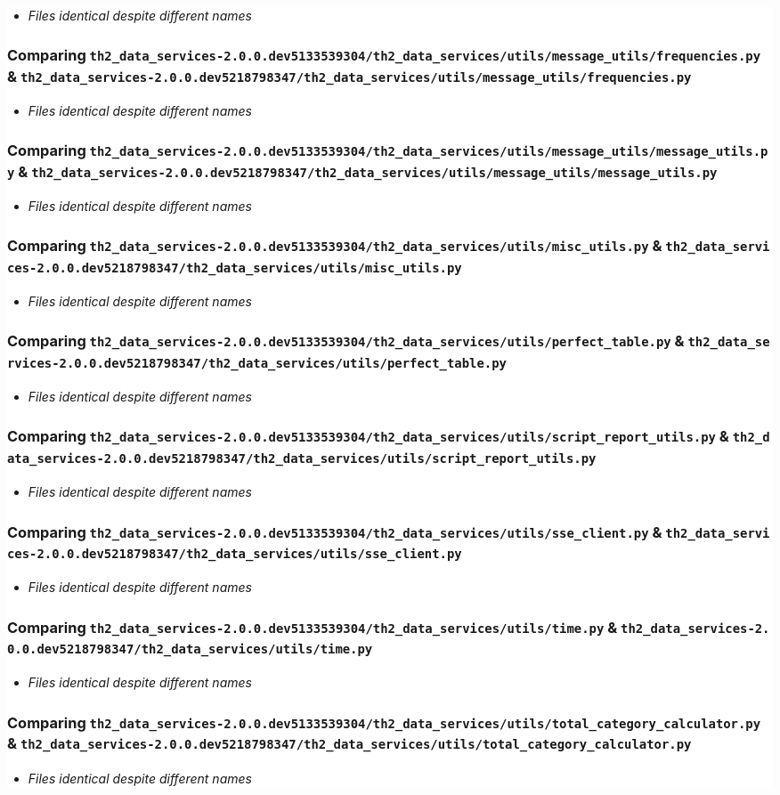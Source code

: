  * *Files identical despite different names*

### Comparing `th2_data_services-2.0.0.dev5133539304/th2_data_services/utils/message_utils/frequencies.py` & `th2_data_services-2.0.0.dev5218798347/th2_data_services/utils/message_utils/frequencies.py`

 * *Files identical despite different names*

### Comparing `th2_data_services-2.0.0.dev5133539304/th2_data_services/utils/message_utils/message_utils.py` & `th2_data_services-2.0.0.dev5218798347/th2_data_services/utils/message_utils/message_utils.py`

 * *Files identical despite different names*

### Comparing `th2_data_services-2.0.0.dev5133539304/th2_data_services/utils/misc_utils.py` & `th2_data_services-2.0.0.dev5218798347/th2_data_services/utils/misc_utils.py`

 * *Files identical despite different names*

### Comparing `th2_data_services-2.0.0.dev5133539304/th2_data_services/utils/perfect_table.py` & `th2_data_services-2.0.0.dev5218798347/th2_data_services/utils/perfect_table.py`

 * *Files identical despite different names*

### Comparing `th2_data_services-2.0.0.dev5133539304/th2_data_services/utils/script_report_utils.py` & `th2_data_services-2.0.0.dev5218798347/th2_data_services/utils/script_report_utils.py`

 * *Files identical despite different names*

### Comparing `th2_data_services-2.0.0.dev5133539304/th2_data_services/utils/sse_client.py` & `th2_data_services-2.0.0.dev5218798347/th2_data_services/utils/sse_client.py`

 * *Files identical despite different names*

### Comparing `th2_data_services-2.0.0.dev5133539304/th2_data_services/utils/time.py` & `th2_data_services-2.0.0.dev5218798347/th2_data_services/utils/time.py`

 * *Files identical despite different names*

### Comparing `th2_data_services-2.0.0.dev5133539304/th2_data_services/utils/total_category_calculator.py` & `th2_data_services-2.0.0.dev5218798347/th2_data_services/utils/total_category_calculator.py`

 * *Files identical despite different names*
